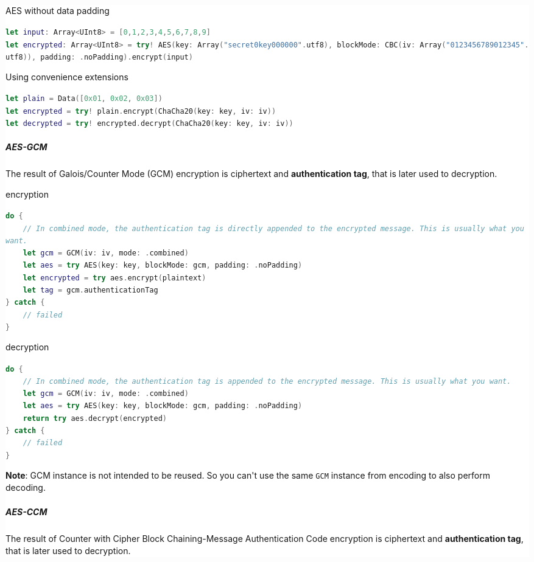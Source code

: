 AES without data padding

```swift
let input: Array<UInt8> = [0,1,2,3,4,5,6,7,8,9]
let encrypted: Array<UInt8> = try! AES(key: Array("secret0key000000".utf8), blockMode: CBC(iv: Array("0123456789012345".utf8)), padding: .noPadding).encrypt(input)
```

Using convenience extensions

```swift
let plain = Data([0x01, 0x02, 0x03])
let encrypted = try! plain.encrypt(ChaCha20(key: key, iv: iv))
let decrypted = try! encrypted.decrypt(ChaCha20(key: key, iv: iv))
```

##### AES-GCM

The result of Galois/Counter Mode (GCM) encryption is ciphertext and **authentication tag**, that is later used to decryption.

encryption

```swift
do {
    // In combined mode, the authentication tag is directly appended to the encrypted message. This is usually what you want.
    let gcm = GCM(iv: iv, mode: .combined)
    let aes = try AES(key: key, blockMode: gcm, padding: .noPadding)
    let encrypted = try aes.encrypt(plaintext)
    let tag = gcm.authenticationTag
} catch {
    // failed
}
```

decryption

```swift
do {
    // In combined mode, the authentication tag is appended to the encrypted message. This is usually what you want.
    let gcm = GCM(iv: iv, mode: .combined)
    let aes = try AES(key: key, blockMode: gcm, padding: .noPadding)
    return try aes.decrypt(encrypted)
} catch {
    // failed
}
```

**Note**: GCM instance is not intended to be reused. So you can't use the same `GCM` instance from encoding to also perform decoding.

##### AES-CCM

The result of Counter with Cipher Block Chaining-Message Authentication Code encryption is ciphertext and **authentication tag**, that is later used to decryption.

